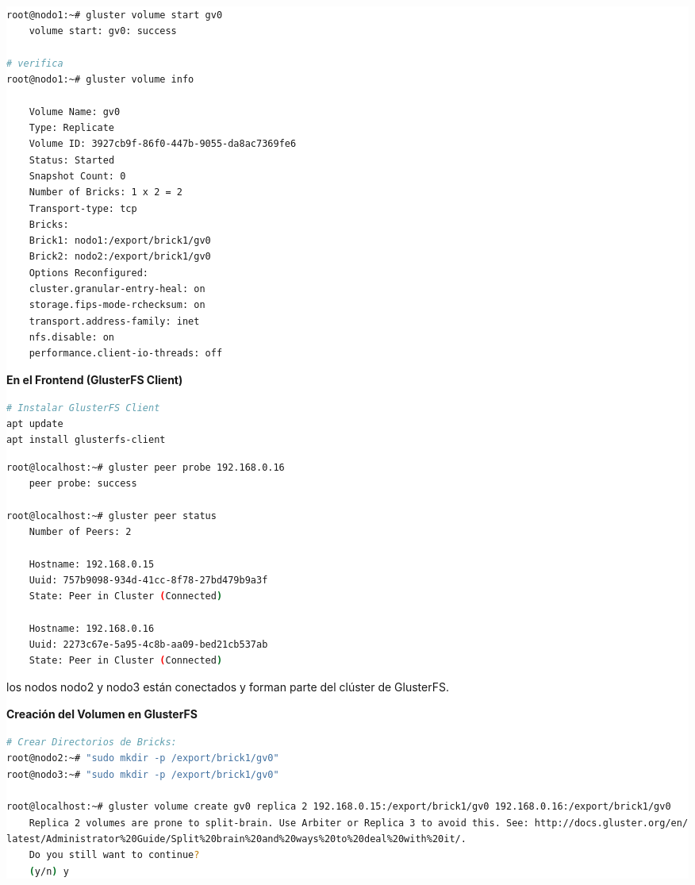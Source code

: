 ```sh
root@nodo1:~# gluster volume start gv0
    volume start: gv0: success

# verifica
root@nodo1:~# gluster volume info
 
    Volume Name: gv0
    Type: Replicate
    Volume ID: 3927cb9f-86f0-447b-9055-da8ac7369fe6
    Status: Started
    Snapshot Count: 0
    Number of Bricks: 1 x 2 = 2
    Transport-type: tcp
    Bricks:
    Brick1: nodo1:/export/brick1/gv0
    Brick2: nodo2:/export/brick1/gv0
    Options Reconfigured:
    cluster.granular-entry-heal: on
    storage.fips-mode-rchecksum: on
    transport.address-family: inet
    nfs.disable: on
    performance.client-io-threads: off
```


**En el Frontend (GlusterFS Client)**


```sh
# Instalar GlusterFS Client
apt update
apt install glusterfs-client
```

```sh
root@localhost:~# gluster peer probe 192.168.0.16
    peer probe: success

root@localhost:~# gluster peer status
    Number of Peers: 2

    Hostname: 192.168.0.15
    Uuid: 757b9098-934d-41cc-8f78-27bd479b9a3f
    State: Peer in Cluster (Connected)

    Hostname: 192.168.0.16
    Uuid: 2273c67e-5a95-4c8b-aa09-bed21cb537ab
    State: Peer in Cluster (Connected)
```

los nodos nodo2 y nodo3 están conectados y forman parte del clúster de GlusterFS.

**Creación del Volumen en GlusterFS**

```sh
# Crear Directorios de Bricks:
root@nodo2:~# "sudo mkdir -p /export/brick1/gv0"
root@nodo3:~# "sudo mkdir -p /export/brick1/gv0"

root@localhost:~# gluster volume create gv0 replica 2 192.168.0.15:/export/brick1/gv0 192.168.0.16:/export/brick1/gv0
    Replica 2 volumes are prone to split-brain. Use Arbiter or Replica 3 to avoid this. See: http://docs.gluster.org/en/latest/Administrator%20Guide/Split%20brain%20and%20ways%20to%20deal%20with%20it/.
    Do you still want to continue?
    (y/n) y
```